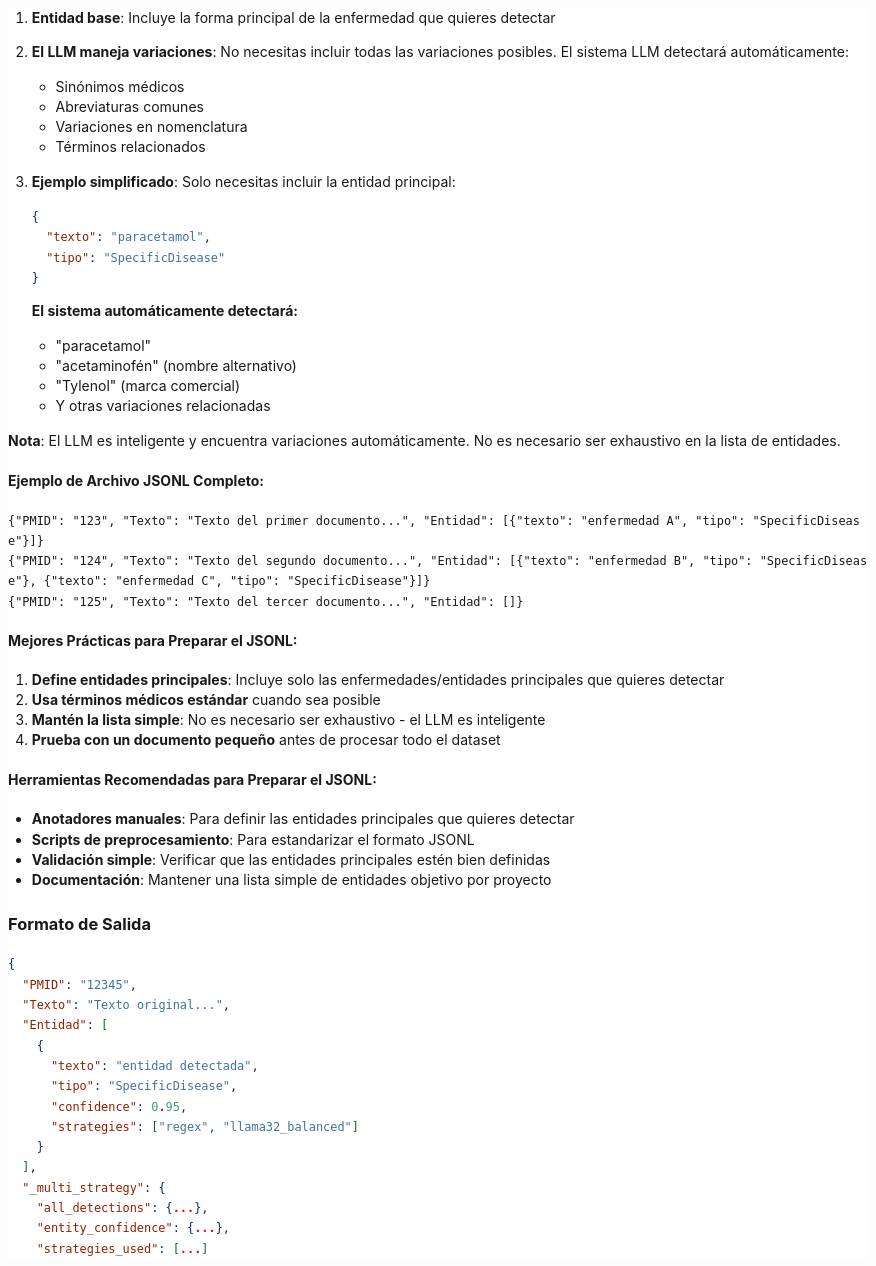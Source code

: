 1. **Entidad base**: Incluye la forma principal de la enfermedad que quieres detectar
2. **El LLM maneja variaciones**: No necesitas incluir todas las variaciones posibles. El sistema LLM detectará automáticamente:
   - Sinónimos médicos
   - Abreviaturas comunes
   - Variaciones en nomenclatura
   - Términos relacionados

3. **Ejemplo simplificado**: Solo necesitas incluir la entidad principal:
   ```json
   {
     "texto": "paracetamol",
     "tipo": "SpecificDisease"
   }
   ```
   
   **El sistema automáticamente detectará:**
   - "paracetamol"
   - "acetaminofén" (nombre alternativo)
   - "Tylenol" (marca comercial)
   - Y otras variaciones relacionadas

**Nota**: El LLM es inteligente y encuentra variaciones automáticamente. No es necesario ser exhaustivo en la lista de entidades.

#### **Ejemplo de Archivo JSONL Completo:**

```jsonl
{"PMID": "123", "Texto": "Texto del primer documento...", "Entidad": [{"texto": "enfermedad A", "tipo": "SpecificDisease"}]}
{"PMID": "124", "Texto": "Texto del segundo documento...", "Entidad": [{"texto": "enfermedad B", "tipo": "SpecificDisease"}, {"texto": "enfermedad C", "tipo": "SpecificDisease"}]}
{"PMID": "125", "Texto": "Texto del tercer documento...", "Entidad": []}
```

#### **Mejores Prácticas para Preparar el JSONL:**

1. **Define entidades principales**: Incluye solo las enfermedades/entidades principales que quieres detectar
2. **Usa términos médicos estándar** cuando sea posible
3. **Mantén la lista simple**: No es necesario ser exhaustivo - el LLM es inteligente
4. **Prueba con un documento pequeño** antes de procesar todo el dataset

#### **Herramientas Recomendadas para Preparar el JSONL:**

- **Anotadores manuales**: Para definir las entidades principales que quieres detectar
- **Scripts de preprocesamiento**: Para estandarizar el formato JSONL
- **Validación simple**: Verificar que las entidades principales estén bien definidas
- **Documentación**: Mantener una lista simple de entidades objetivo por proyecto

### Formato de Salida

```json
{
  "PMID": "12345",
  "Texto": "Texto original...",
  "Entidad": [
    {
      "texto": "entidad detectada",
      "tipo": "SpecificDisease",
      "confidence": 0.95,
      "strategies": ["regex", "llama32_balanced"]
    }
  ],
  "_multi_strategy": {
    "all_detections": {...},
    "entity_confidence": {...},
    "strategies_used": [...]
```